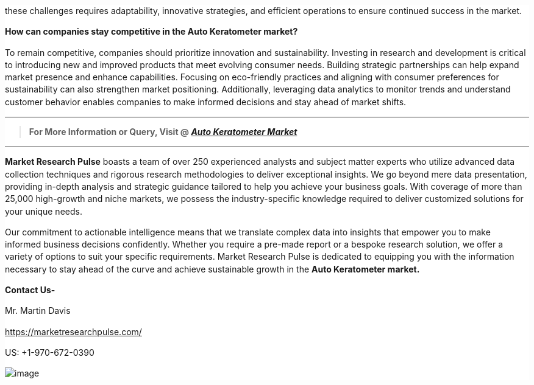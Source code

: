 these challenges requires adaptability, innovative strategies, and efficient operations to ensure continued success in the market.</p><p><strong>How can companies stay competitive in the Auto Keratometer market?</strong></p><p>To remain competitive, companies should prioritize innovation and sustainability. Investing in research and development is critical to introducing new and improved products that meet evolving consumer needs. Building strategic partnerships can help expand market presence and enhance capabilities. Focusing on eco-friendly practices and aligning with consumer preferences for sustainability can also strengthen market positioning. Additionally, leveraging data analytics to monitor trends and understand customer behavior enables companies to make informed decisions and stay ahead of market shifts.</p><hr /><blockquote><p><strong>For More Information or Query, Visit @&nbsp;<em><a href="https://marketresearchpulse.com/report/79659/auto-keratometer-market?utm_source=Linkedin&utm_medium=028">Auto Keratometer Market</a></em></strong></p></blockquote><hr /><p><strong>Market Research Pulse</strong> boasts a team of over 250 experienced analysts and subject matter experts who utilize advanced data collection techniques and rigorous research methodologies to deliver exceptional insights. We go beyond mere data presentation, providing in-depth analysis and strategic guidance tailored to help you achieve your business goals. With coverage of more than 25,000 high-growth and niche markets, we possess the industry-specific knowledge required to deliver customized solutions for your unique needs.</p><p>Our commitment to actionable intelligence means that we translate complex data into insights that empower you to make informed business decisions confidently. Whether you require a pre-made report or a bespoke research solution, we offer a variety of options to suit your specific requirements. Market Research Pulse is dedicated to equipping you with the information necessary to stay ahead of the curve and achieve sustainable growth in the <strong>Auto Keratometer market.</strong></p><p><strong>Contact Us-</strong></p><p>Mr. Martin Davis</p><p>https://marketresearchpulse.com/</p><p>US: +1-970-672-0390</p>
![image](https://github.com/user-attachments/assets/3cfd8207-2a6d-46e1-a414-701378131b9f)
